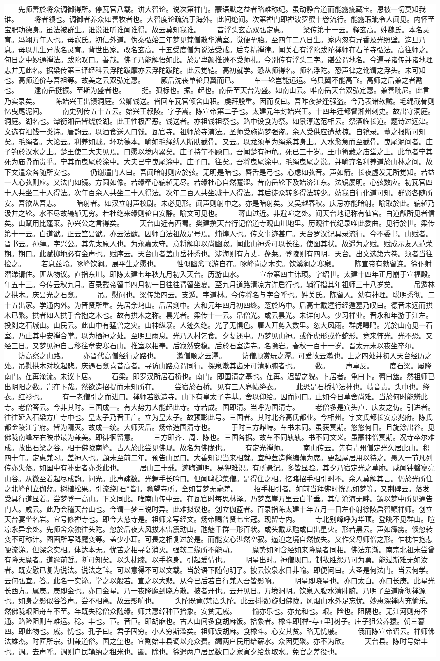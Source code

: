 　　先师善於将众调御得所。停瓦官八载。讲大智论。说次第禅门。蒙语默之益者略难称纪。虽动静合道而能露疵藏宝。恩被一切莫知我谁。
　　将者领也。调御者养众如善牧者也。大智度论疏流于海外。此间绝闻。次第禅门即禅波罗蜜十卷流行。能露瑕玼令人闻见。内怀至宝肥功德身。虽法被群生。谁说谁听谁闻谁得。故云莫知我谁。
　　昔浮头玄高双弘定惠。
　　梁传第十一云。释玄高。姓魏氏。本名灵育。冯翊万年人也。母寇氏。初信外道。伪秦弘始三年梦见梵僧散华满室。觉便孕胎。至四年二八日生。家内忽有异香及光照壁。迄旦乃息。母以儿生异故名灵育。背世出家。改名玄高。十五受度僧为说法受戒。后专精禅律。闻关右有浮陀跋陀禅师在右羊寺弘法。高往师之。旬日之中妙通禅法。跋陀叹曰。善哉。佛子乃能解悟如此。於是卑颜推逊不受师礼。今别传有浮头二字。谌公谓地名。今遍寻诸传并诸地理志并无此名。据梁传第三译经科云浮陀跋摩亦云浮陀跋陀。此云觉铠。高初就学。恐从师得名。师名浮陀。恐声律之讹谓之浮头。未可知也。高师道价与吾祖等。故美之云双弘定惠。
　　厥后沈丧单轮只翼而已。
　　车一轮岂能远运。鸟只翼不能高飞。高师之后兼之者勘也。
　　逮南岳挺振。至斯为盛者也。
　　挺。孤标也。振。起也。南岳至天台为盛。如南山云。唯南岳天台双弘定惠。兼善毗尼。此言乃实录矣。
　　陈始兴王出镇洞庭。公卿饯送。皆回车瓦官倾舍山积。虔拜殷重。因而叹曰。吾昨夜梦逢强盗。今乃表诸软贼。毛绳截骨则忆曳尾泥间。
　　南史列传五十五云。始兴王叔陵。字子嵩。陈宣帝第二子也。太建元年封始兴王。十四年迁都督湘州刺史。故出守洞庭。洞庭。湖名也。潭衡湘岳皆绕於湖。此王性极严恶。饯送者。亦祖饯祖祭也。路中设食为祭。如景淳送范相云。祭酒临长道。题诗过远津。文选有祖饯一类诗。唐韵云。以酒食送人曰饯。瓦官寺。祖师於寺演法。圣师受施尚梦强盗。余人受供应遭劫掠。自镜录。蕈之报断可知矣。毛绳者。大论云。利养如贼。坏功德本。喻如毛绳缚人断肤截骨。又云。以龙须革为绳系其身上。入水愈急而至截骨。曳尾泥间者。庄子钓於汉水之上。楚王使二大夫见焉。曰愿以境内累矣。庄子持竿不顾曰。吾闻楚有神龟。死已三十岁。王巾笥藏之庙堂之上。此龟者宁其死为庙骨而贵乎。宁其而曳尾於涂中。大夫已宁曳尾涂中。庄子曰。往矣。吾将曳尾涂中。毛绳曳尾之说。并喻弃名利养道於山林之间。故下文遣众各随所安也。
　　仍谢遣门人曰。吾闻暗射则应於弦。无明是暗也。唇舌是弓也。心虑如弦音。声如箭。长夜虚发无所觉知。若益一人心弦则应。又法门如镜。方圆如像。若缘牵心辘轳无尽。若缘杜心自然蹇涩。昔南岳轮下及始济江东。法镜屡明。心弦数应。初瓦官四十人共坐二十人得法。次年百余人共坐二十人得法。次年二百人共坐减十人得法。其后徒众转多得法转少。妨我自行化道可知。群贤各随所安。吾欲从吾志。
　　暗射者。如汉立射声校尉。未必见形。闻声则射中之。亦是暗射矣。又吴越春秋。庆忌亦能暗射。喻取於此。辘轳乃汲井之轮。水不尽故辘轳无穷。若杜绝来缘则轮自安静。喻文可见也。
　　蒋山过近。非避喧之处。闻天台地记称有仙宫。白道猷所见者信矣。山赋用比蓬莱。孙兴公之言得矣。
　　天台山近有西蜀。樊建撰天台行记僧道寺观山川地里。历观往代纪录唯此委曲。见行於世。梁传第十一云。白道猷。正云竺昙猷。亦云法猷。因师白法祖故是号焉。炖煌人也。传文事迹甚广。天台罗汉记具录流行。今不委书。山赋者。晋书云。孙绰。字兴公。其先太原人也。为永嘉太守。意将解印以尚幽寂。闻此山神秀可以长往。使图其状。故遥为之赋。赋成示友人范荣期。期曰。此赋掷地必有金声也。赋序云。天台山者盖山岳神秀也。涉海则有方丈．蓬莱。登陵则有四明．天台。出文选第六卷。须者当往捡之。
　　若息兹岭。啄峰饮涧。展平生之愿也。
　　性似幽禽飞游自在。啄峰岗之木实。饮溪涧之寒泉。
　　陈宣帝有勑留连。徐仆射潜涕请住。匪从物议。直指东川。即陈太建七年秋九月初入天台。历游山水。
　　宣帝第四主讳顼。字绍世。太建十四年正月崩于宣福殿。年五十三。今传云秋九月。百录载帝留书四月初一日往往请留坐夏。至九月道路清凉方许启行也。辅行指其年祖师三十八岁矣。
　　吊遁林之拱木。庆昙光之石龛。
　　吊。慰问也。梁传第四云。支遁。字道林。今传将名与字合呼也。姓关氏。陈留人。幼有神理。聪明秀彻。二十五出家。学通内外。为晋贤所重。先居余坞山。后居剡中。大和元年四月初四终。窆於坞中。后高士戴逵行经遁墓乃叹曰。德音未远而拱木已繁。拱者如人拱手合抱之木也。故有拱木之称。昙光者。梁传十一云。帛僧光。或云昙光。未详何人。少习禅业。晋永和年游于江左。投剡之石城山。山民云。此山中有猛兽之灾。山神纵暴。人迹久绝。光了无惧色。雇人开剪入数里。忽大风雨。群虎嗥鸣。光於山南见一石室。乃止其中安禅合掌。以为栖神之处。至明旦雨息。光乃入村乞食。夕复还中。乃梦见山神。或作虎形或作蛇形。竞来怖光。光不恐。又经三日。又梦见神自言移往章安寒石山。推室以相奉。后寂然安稳。后於石室造寺。名隐岩。春秋一百十一岁。晋太元末以夜坐卒尔。
　　访高察之山路。
　　亦晋代高僧经行之路也。
　　漱僧顺之云潭。
　　访僧顺赏玩之潭。可爱故云漱也。上之四处并初入天台经历之处。吊慰拱木对坟起悲。庆遇石龛喜昔高者。寻访山路意谓同行。探泉漱其齿牙可清肺腑者也。
　　数。
　　声卓反。
　　度石梁。屡降南门。荏苒淹流。未议卜居。
　　石梁。即罗汉所居石桥也。南门。即国清之基也。荏苒。迟留之貌。卜居者。龟曰卜。蓍曰筮。然祖师已出阴阳之数。岂在卜哉。然欲造招提而未知所在。
　　尝宿於石桥。见有三人皂帻绛衣。
　　此恐是石桥护法神也。帻音责。头巾也。绛衣。红衫也。
　　有一老僧引之而进曰。禅师若欲造寺。山下有皇太子寺基。舍以仰给。因而问曰。止如今日草舍尚难。当於何时能辨此寺。老僧答云。今非其时。三国成一。有大势力人能起此寺。寺若成。国即清。当呼为国清寺。
　　老僧多是宾头卢．庆友之俦。引进者。往往延入石梁方广寺中也。皇太子乃晋王广。立为皇太子。故预彰此号。三国者。其时北齐高氏都业。今相州。宇文氏都长安京兆府。陈氏都金陵江宁府。皆为隋灭。故成一统。大师灭后。炀帝造国清寺也。
　　于时三方鼎峙。车书未同。虽获冥期。悠悠何日。且旋涂出谷。见佛陇南峰左右映带最为兼美。即徘徊留意。
　　三方即齐．周．陈也。三国各据。故车不同轨轨。书不同文义。虽蒙神僧冥期。况寺卒尔难成。故出石梁之谷。相于佛陇南峰。古人於此尝见佛现。故名为佛陇也。
　　有定光禅师。
　　南山传云。先有青州僧定光久居此山。积四十年。定惠兼习。盖神人也。顗未至前二年。预告山民曰。大善知识当来相就。宜种荳造酱编蒲为席。更起屋居用以待之。愚入一节凡列传亦失落。如国中有补史者亦类此也。
　　居山三十载。迹晦道明。易狎难识。有所悬记。多皆显验。其夕乃宿定光之草庵。咸闻钟磬寥亮山谷。从微至着起尽成韵。问光。此声疎数。光舞手长吟曰。但闻鸣槌集僧。是得住之相。忆睹招手相引时不。余人莫解其言。仍於光所住之北峰创立伽蓝。树植松果。引流绕[石*皆]。瞻望寺所。全如昔梦无毫差。
　　招手相引者。如前当拜佛时恍焉如梦等。又荆碑云。落发受具行道显着。尝梦登一高山。下文同此。唯南山传中云。在瓦官时每思林泽。乃梦嵓崖万里云白半垂。其侧沧海无畔。顗以梦中所见通告门人。咸云。此乃会稽天台山也。今谓一梦三说时异。此难拟议也。创立伽蓝者。百录指陈太建十年五月一日左仆射徐陵启智顗禅师。创立天台宴坐名岩。宜号修禅寺也。即今大慈寺是。祖师亲写经文。炀帝赐普贤七宝冠。现留寺内。
　　寺北别峰呼为华顶。登眺不见群山。暄凉永异余处。先师舍众独往头陀。忽於后夜大风拔木雷震动山。虺魅千群一形百状。或头戴龙虺或口出星火。形若黑云。声如霹雳。倐忽转变不可称计。图画所写降魔变等。盖少小耳。可畏之相复过於是。而能安心湛然空寂。逼迫之境自然散失。又作父母师僧之形。乍枕乍抱悲哽流涕。但深念实相。体达本无。忧苦之相寻复消灭。强软二缘所不能动。
　　魔势如阿含经如来降魔者同相。佛法东渐。南宗北祖未尝曾有降天魔者。道逾前哲。断可知矣。以头枕膝。以手抱身。引起爱情也。
　　明星出时。神僧现曰。制敌胜怨乃可为勇。能过斯难无如汝者。既安慰已复为说法。说法之辞。可以意得不可以文载。当於语下随句明了。披云饮泉水日非喻。即便问曰。大圣是何法门。当云何学。云何弘宜。答。此名一实谛。学之以般若。宣之以大悲。从今已后若自行兼人吾皆影响。
　　明星即晓星也。亦曰太白。亦曰长庚。此星光长西方。属庚。庚即金也。亦曰金星。乃一夜降魔到晓方散。披者开也。云开见日。万境洞明。饮泉入腹水清肺腑。乃明了至道廓彻禅源也。如身之影似谷答声。尝不相离。故云影响也。
　　头陀既竟(梵语头陀。此云抖擞)旋归佛陇。风烟山水外足忘忧。妙惠深禅内充愉乐。然佛陇艰阻舟车不至。年既失稔僧众随缘。师共惠绰种苣拾象。安贫无戚。
　　愉亦乐也。亦允和也。艰。险也。阻隔也。无江河则舟不通。路险阻则车难运。稔。丰也。苣。音巨。即胡麻也。古人山间多食胡麻饭。拾象者。橡斗即[榉-与+里]树子。庄子狙公养猿。朝三暮四。即此物也。戚。忧也。孔子曰。君子固穷。小人穷斯滥矣。祖师饭胡麻。食橡斗。心安其贫。略无忧戚。
　　俄而陈宣帝诏云。禅师佛法雄杰。时匠所宗。训兼道俗。国之望也。宜割始丰县调以充众费。蠲两户民用给薪水。众因更聚。亦不为欣。
　　天台县。陈时号始丰也。调。去声呼。调则户民输纳之租米也。蠲。除也。徐遣两户居民数口之家寅夕给薪取水。免官之差役也。